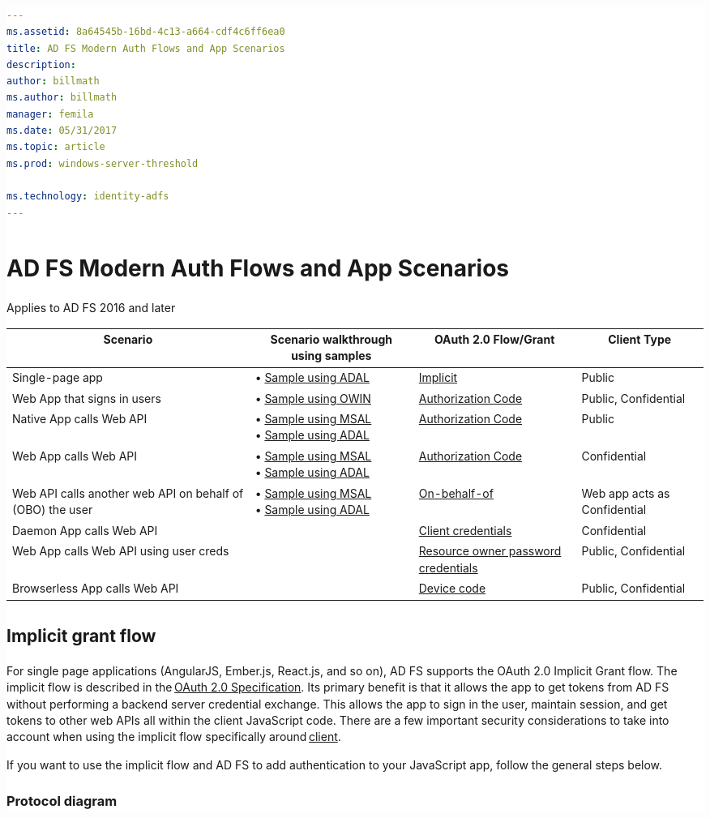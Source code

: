 ```yaml
---
ms.assetid: 8a64545b-16bd-4c13-a664-cdf4c6ff6ea0
title: AD FS Modern Auth Flows and App Scenarios
description:
author: billmath
ms.author: billmath
manager: femila
ms.date: 05/31/2017
ms.topic: article
ms.prod: windows-server-threshold

ms.technology: identity-adfs
---
```


# AD FS Modern Auth Flows and App Scenarios
Applies to AD FS 2016 and later

|Scenario|Scenario walkthrough using samples|OAuth 2.0 Flow/Grant|Client Type|
|-----|-----|-----|-----|
|Single-page app</br> | &bull; [Sample using ADAL](../development/Single-Page-Application-with-AD-FS.md)|[Implicit](#implicit-grant-flow)|Public| 
|Web App that signs in users</br> | &bull; [Sample using OWIN](../development/enabling-openid-connect-with-ad-fs.md)|[Authorization Code](#authorization-code-grant-flow)|Public, Confidential|  
|Native App calls Web API</br>|&bull; [Sample using MSAL](../development/msal/adfs-msal-native-app-web-api.md)</br>&bull; [Sample using ADAL](../development/native-client-with-ad-fs)|[Authorization Code](#authorization-code-grant-flow)|Public|   
|Web App calls Web API</br>|&bull; [Sample using MSAL](../development/msal/adfs-msal-web-app-web-api.md)</br>&bull; [Sample using ADAL](../development/enabling-oauth-confidential-clients-with-ad-fs.md)|[Authorization Code](#authorization-code-grant-flow)|Confidential| 
|Web API calls another web API on behalf of (OBO) the user</br>|&bull; [Sample using MSAL](../development/msal/adfs-msal-web-api-web-api.md)</br>&bull; [Sample using ADAL](../development/ad-fs-on-behalf-of-authentication-in-windows-server.md)|[On-behalf-of](#on-behalf-of-flow)|Web app acts as Confidential| 
|Daemon App calls Web API||[Client credentials](#client-credentials-grant-flow)|Confidential| 
|Web App calls Web API using user creds||[Resource owner password credentials](#resource-owner-password-credentials-grant-flow-not-recommended)|Public, Confidential| 
|Browserless App calls Web API||[Device code](#device-code-flow)|Public, Confidential| 

## Implicit grant flow 
 
For single page applications (AngularJS, Ember.js, React.js, and so on), AD FS supports the OAuth 2.0 Implicit Grant flow. The implicit flow is described in the [OAuth 2.0 Specification](https://tools.ietf.org/html/rfc6749#section-4.2). Its primary benefit is that it allows the app to get tokens from AD FS without performing a backend server credential exchange. This allows the app to sign in the user, maintain session, and get tokens to other web APIs all within the client JavaScript code. There are a few important security considerations to take into account when using the implicit flow specifically around [client](https://tools.ietf.org/html/rfc6749#section-10.3).  
 
If you want to use the implicit flow and AD FS to add authentication to your JavaScript app, follow the general steps below.  
  
### Protocol diagram
